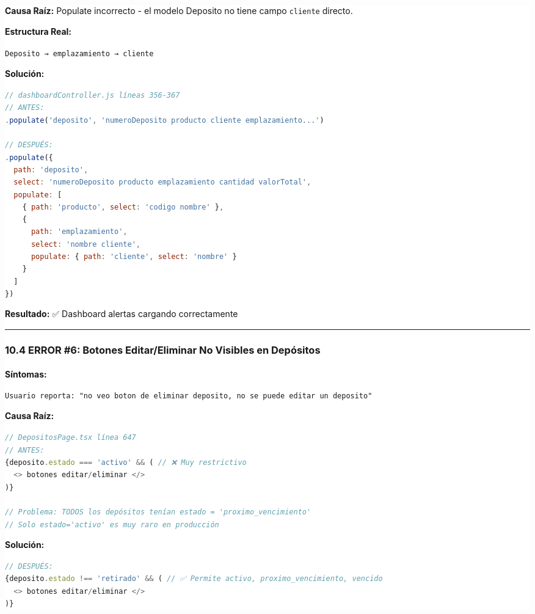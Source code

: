**Causa Raíz:**
Populate incorrecto - el modelo Deposito no tiene campo `cliente` directo.

**Estructura Real:**
```
Deposito → emplazamiento → cliente
```

**Solución:**
```javascript
// dashboardController.js líneas 356-367
// ANTES:
.populate('deposito', 'numeroDeposito producto cliente emplazamiento...')

// DESPUÉS:
.populate({
  path: 'deposito',
  select: 'numeroDeposito producto emplazamiento cantidad valorTotal',
  populate: [
    { path: 'producto', select: 'codigo nombre' },
    {
      path: 'emplazamiento',
      select: 'nombre cliente',
      populate: { path: 'cliente', select: 'nombre' }
    }
  ]
})
```

**Resultado:** ✅ Dashboard alertas cargando correctamente

---

### 10.4 ERROR #6: Botones Editar/Eliminar No Visibles en Depósitos

**Síntomas:**
```
Usuario reporta: "no veo boton de eliminar deposito, no se puede editar un deposito"
```

**Causa Raíz:**
```typescript
// DepositosPage.tsx línea 647
// ANTES:
{deposito.estado === 'activo' && ( // ❌ Muy restrictivo
  <> botones editar/eliminar </>
)}

// Problema: TODOS los depósitos tenían estado = 'proximo_vencimiento'
// Solo estado='activo' es muy raro en producción
```

**Solución:**
```typescript
// DESPUÉS:
{deposito.estado !== 'retirado' && ( // ✅ Permite activo, proximo_vencimiento, vencido
  <> botones editar/eliminar </>
)}
```
